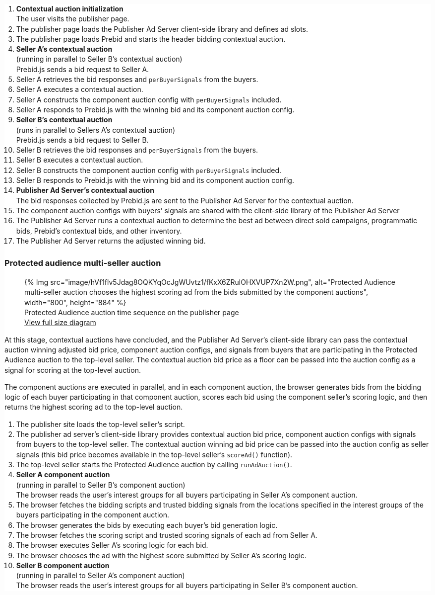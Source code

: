 1. <b>Contextual auction initialization</b><br/>The user visits the publisher page.
2. The publisher page loads the Publisher Ad Server client-side library and defines ad slots.
3. The publisher page loads Prebid and starts the header bidding contextual auction. 
4. <b>Seller A’s contextual auction</b><br/>(running in parallel to Seller B’s contextual auction)<br/>Prebid.js sends a bid request to Seller A.
5. Seller A retrieves the bid responses  and `perBuyerSignals` from the buyers.
6. Seller A executes a contextual auction.
7. Seller A constructs the component auction config with `perBuyerSignals` included.
8. Seller A responds to Prebid.js with the winning bid and its component auction config.
9. <b>Seller B’s contextual auction</b><br/>(runs in parallel to Sellers A’s contextual auction)<br/>Prebid.js sends a bid request to Seller B.
10. Seller B retrieves the bid responses and `perBuyerSignals` from the buyers.
11. Seller B executes a contextual auction.
12. Seller B constructs the component auction config with `perBuyerSignals` included.
13. Seller B responds to Prebid.js with the winning bid and its component auction config.
14. <b>Publisher Ad Server’s contextual auction</b><br/>The bid responses collected by Prebid.js are sent to the Publisher Ad Server for the contextual auction.
15. The component auction configs with buyers’ signals are shared with the client-side library of the Publisher Ad Server
16. The Publisher Ad Server runs a contextual auction to determine the best ad between direct sold campaigns, programmatic bids, Prebid’s contextual bids, and other inventory. 
17. The Publisher Ad Server returns the adjusted winning bid.

### Protected audience multi-seller auction

<figure>
  {% Img src="image/hVf1flv5Jdag8OQKYqOcJgWUvtz1/fKxX6ZRulOHXVUP7Xn2W.png", alt="Protected Audience multi-seller auction chooses the highest scoring ad from the bids submitted by the component auctions", width="800", height="884" %}
  <figcaption>
    Protected Audience auction time sequence on the publisher page<br/>
    <a href="https://wd.imgix.net/image/hVf1flv5Jdag8OQKYqOcJgWUvtz1/fKxX6ZRulOHXVUP7Xn2W.png" target="_blank">View full size diagram</a>
  </figcaption>
</figure>

At this stage, contextual auctions have concluded, and the Publisher Ad Server’s client-side library can pass the contextual auction winning adjusted bid price, component auction configs, and signals from buyers that are participating in the Protected Audience auction to the top-level seller. The contextual auction bid price as a floor can be passed into the auction config as a signal for scoring at the top-level auction.

The component auctions are executed in parallel, and in each component auction, the browser generates bids from the bidding logic of each buyer participating in that component auction, scores each bid using the component seller’s scoring logic, and then returns the highest scoring ad to the top-level auction. 

1. The publisher site loads the top-level seller’s script.
2. The publisher ad server’s client-side library provides contextual auction bid price, component auction configs with signals from buyers to the top-level seller. The contextual auction winning ad bid price can be passed into the auction config as seller signals (this bid price becomes available in the top-level seller’s `scoreAd()` function).
3. The top-level seller starts the Protected Audience auction by calling `runAdAuction()`. 
4. <b>Seller A component auction</b><br/> (running in parallel to Seller B’s component auction)<br/>The browser reads the user’s interest groups for all buyers participating in Seller A’s component auction.
5. The browser fetches the bidding scripts and trusted bidding signals from the locations specified in the interest groups of the buyers participating in the component auction.
6. The browser generates the bids by executing each buyer’s bid generation logic.
7. The browser fetches the scoring script and trusted scoring signals of each ad from Seller A.
8. The browser executes Seller A’s scoring logic for each bid.
9. The browser chooses the ad with the highest score submitted by Seller A’s scoring logic.
10. <b>Seller B component auction</b><br/>(running in parallel to Seller A’s component auction)<br/>The browser reads the user’s interest groups for all buyers participating in Seller B’s component auction.